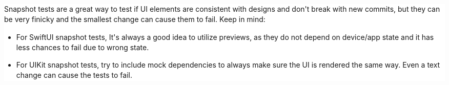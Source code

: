 Snapshot tests are a great way to test if UI elements are consistent with designs and don't break with new commits, but they can be very finicky and the smallest change can cause them to fail. Keep in mind:

- For SwiftUI snapshot tests, It's always a good idea to utilize previews, as they do not depend on device/app state and it has less chances to fail due to wrong state.

- For UIKit snapshot tests, try to include mock dependencies to always make sure the UI is rendered the same way. Even a text change can cause the tests to fail.
